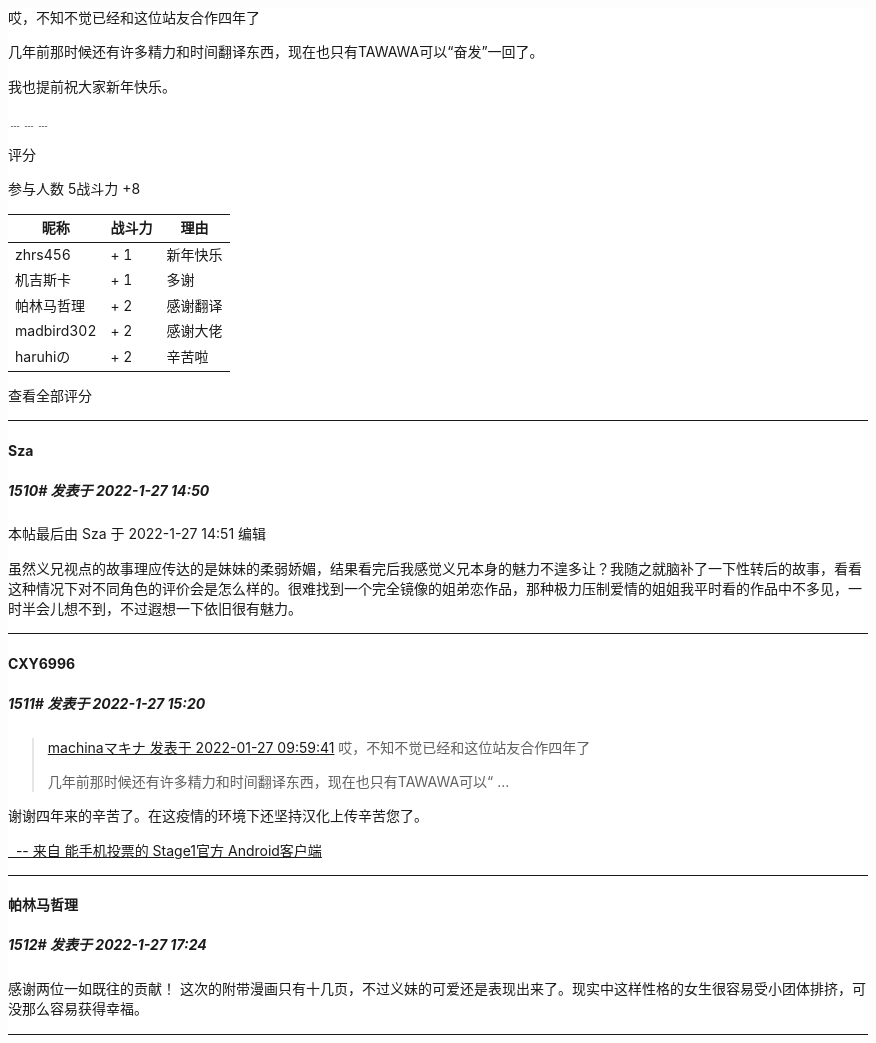 哎，不知不觉已经和这位站友合作四年了

几年前那时候还有许多精力和时间翻译东西，现在也只有TAWAWA可以“奋发”一回了。

我也提前祝大家新年快乐。

﹍﹍﹍

评分

 参与人数 5战斗力 +8

|昵称|战斗力|理由|
|----|---|---|
| zhrs456| + 1|新年快乐|
| 机吉斯卡| + 1|多谢|
| 帕林马哲理| + 2|感谢翻译|
| madbird302| + 2|感谢大佬|
| haruhiの| + 2|辛苦啦|

查看全部评分

*****

####  Sza  
##### 1510#       发表于 2022-1-27 14:50

 本帖最后由 Sza 于 2022-1-27 14:51 编辑 

虽然义兄视点的故事理应传达的是妹妹的柔弱娇媚，结果看完后我感觉义兄本身的魅力不遑多让？我随之就脑补了一下性转后的故事，看看这种情况下对不同角色的评价会是怎么样的。很难找到一个完全镜像的姐弟恋作品，那种极力压制爱情的姐姐我平时看的作品中不多见，一时半会儿想不到，不过遐想一下依旧很有魅力。

*****

####  CXY6996  
##### 1511#       发表于 2022-1-27 15:20

<blockquote><a href="httphttps://bbs.saraba1st.com/2b/forum.php?mod=redirect&amp;goto=findpost&amp;pid=54444330&amp;ptid=1957309" target="_blank">machinaマキナ 发表于 2022-01-27 09:59:41</a>
哎，不知不觉已经和这位站友合作四年了

几年前那时候还有许多精力和时间翻译东西，现在也只有TAWAWA可以“ ...</blockquote>谢谢四年来的辛苦了。在这疫情的环境下还坚持汉化上传辛苦您了。

[  -- 来自 能手机投票的 Stage1官方 Android客户端](https://www.coolapk.com/apk/140634)

*****

####  帕林马哲理  
##### 1512#       发表于 2022-1-27 17:24

感谢两位一如既往的贡献！
这次的附带漫画只有十几页，不过义妹的可爱还是表现出来了。现实中这样性格的女生很容易受小团体排挤，可没那么容易获得幸福。

*****
